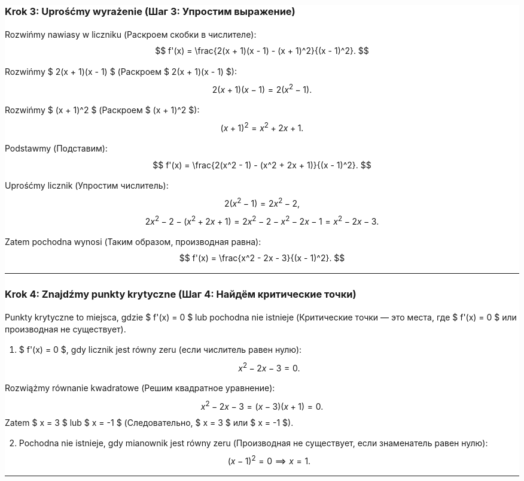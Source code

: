### Krok 3: Uprośćmy wyrażenie (Шаг 3: Упростим выражение)
Rozwińmy nawiasy w liczniku (Раскроем скобки в числителе):
$$
f'(x) = \frac{2(x + 1)(x - 1) - (x + 1)^2}{(x - 1)^2}.
$$

Rozwińmy $ 2(x + 1)(x - 1) $ (Раскроем $ 2(x + 1)(x - 1) $):
$$
2(x + 1)(x - 1) = 2(x^2 - 1).
$$

Rozwińmy $ (x + 1)^2 $ (Раскроем $ (x + 1)^2 $):
$$
(x + 1)^2 = x^2 + 2x + 1.
$$

Podstawmy (Подставим):
$$
f'(x) = \frac{2(x^2 - 1) - (x^2 + 2x + 1)}{(x - 1)^2}.
$$

Uprośćmy licznik (Упростим числитель):
$$
2(x^2 - 1) = 2x^2 - 2,
$$
$$
2x^2 - 2 - (x^2 + 2x + 1) = 2x^2 - 2 - x^2 - 2x - 1 = x^2 - 2x - 3.
$$

Zatem pochodna wynosi (Таким образом, производная равна):
$$
f'(x) = \frac{x^2 - 2x - 3}{(x - 1)^2}.
$$

---

### Krok 4: Znajdźmy punkty krytyczne (Шаг 4: Найдём критические точки)
Punkty krytyczne to miejsca, gdzie $ f'(x) = 0 $ lub pochodna nie istnieje (Критические точки — это места, где $ f'(x) = 0 $ или производная не существует).

1. $ f'(x) = 0 $, gdy licznik jest równy zeru (если числитель равен нулю):
$$
x^2 - 2x - 3 = 0.
$$

Rozwiążmy równanie kwadratowe (Решим квадратное уравнение):
$$
x^2 - 2x - 3 = (x - 3)(x + 1) = 0.
$$
Zatem $ x = 3 $ lub $ x = -1 $ (Следовательно, $ x = 3 $ или $ x = -1 $).

2. Pochodna nie istnieje, gdy mianownik jest równy zeru (Производная не существует, если знаменатель равен нулю):
$$
(x - 1)^2 = 0 \implies x = 1.
$$

---
